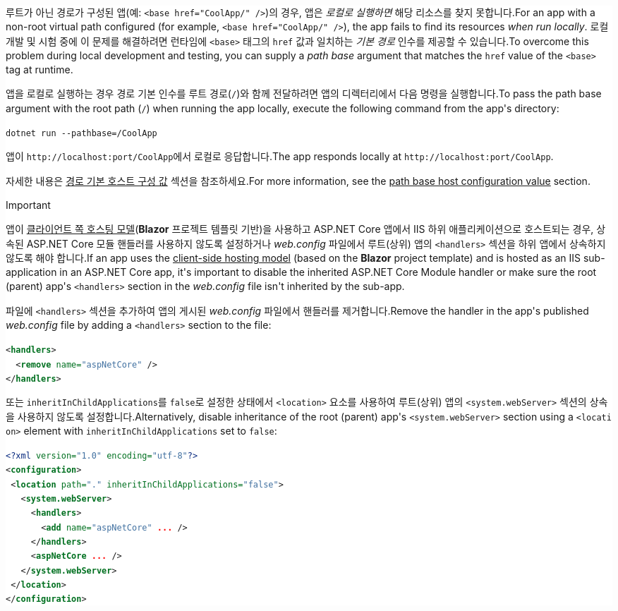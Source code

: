 <span data-ttu-id="2d774-187">루트가 아닌 경로가 구성된 앱(예: `<base href="CoolApp/" />`)의 경우, 앱은 *로컬로 실행하면* 해당 리소스를 찾지 못합니다.</span><span class="sxs-lookup"><span data-stu-id="2d774-187">For an app with a non-root virtual path configured (for example, `<base href="CoolApp/" />`), the app fails to find its resources *when run locally*.</span></span> <span data-ttu-id="2d774-188">로컬 개발 및 시험 중에 이 문제를 해결하려면 런타임에 `<base>` 태그의 `href` 값과 일치하는 *기본 경로* 인수를 제공할 수 있습니다.</span><span class="sxs-lookup"><span data-stu-id="2d774-188">To overcome this problem during local development and testing, you can supply a *path base* argument that matches the `href` value of the `<base>` tag at runtime.</span></span>

<span data-ttu-id="2d774-189">앱을 로컬로 실행하는 경우 경로 기본 인수를 루트 경로(`/`)와 함께 전달하려면 앱의 디렉터리에서 다음 명령을 실행합니다.</span><span class="sxs-lookup"><span data-stu-id="2d774-189">To pass the path base argument with the root path (`/`) when running the app locally, execute the following command from the app's directory:</span></span>

```console
dotnet run --pathbase=/CoolApp
```

<span data-ttu-id="2d774-190">앱이 `http://localhost:port/CoolApp`에서 로컬로 응답합니다.</span><span class="sxs-lookup"><span data-stu-id="2d774-190">The app responds locally at `http://localhost:port/CoolApp`.</span></span>

<span data-ttu-id="2d774-191">자세한 내용은 [경로 기본 호스트 구성 값](#path-base) 섹션을 참조하세요.</span><span class="sxs-lookup"><span data-stu-id="2d774-191">For more information, see the [path base host configuration value](#path-base) section.</span></span>

> [!IMPORTANT]
> <span data-ttu-id="2d774-192">앱이 [클라이언트 쪽 호스팅 모델](xref:razor-components/hosting-models#client-side-hosting-model)(**Blazor** 프로젝트 템플릿 기반)을 사용하고 ASP.NET Core 앱에서 IIS 하위 애플리케이션으로 호스트되는 경우, 상속된 ASP.NET Core 모듈 핸들러를 사용하지 않도록 설정하거나 *web.config* 파일에서 루트(상위) 앱의 `<handlers>` 섹션을 하위 앱에서 상속하지 않도록 해야 합니다.</span><span class="sxs-lookup"><span data-stu-id="2d774-192">If an app uses the [client-side hosting model](xref:razor-components/hosting-models#client-side-hosting-model) (based on the **Blazor** project template) and is hosted as an IIS sub-application in an ASP.NET Core app, it's important to disable the inherited ASP.NET Core Module handler or make sure the root (parent) app's `<handlers>` section in the *web.config* file isn't inherited by the sub-app.</span></span>
>
> <span data-ttu-id="2d774-193">파일에 `<handlers>` 섹션을 추가하여 앱의 게시된 *web.config* 파일에서 핸들러를 제거합니다.</span><span class="sxs-lookup"><span data-stu-id="2d774-193">Remove the handler in the app's published *web.config* file by adding a `<handlers>` section to the file:</span></span>
>
> ```xml
> <handlers>
>   <remove name="aspNetCore" />
> </handlers>
> ```
>
> <span data-ttu-id="2d774-194">또는 `inheritInChildApplications`를 `false`로 설정한 상태에서 `<location>` 요소를 사용하여 루트(상위) 앱의 `<system.webServer>` 섹션의 상속을 사용하지 않도록 설정합니다.</span><span class="sxs-lookup"><span data-stu-id="2d774-194">Alternatively, disable inheritance of the root (parent) app's `<system.webServer>` section using a `<location>` element with `inheritInChildApplications` set to `false`:</span></span>
>
> ```xml
> <?xml version="1.0" encoding="utf-8"?>
> <configuration>
>  <location path="." inheritInChildApplications="false">
>    <system.webServer>
>      <handlers>
>        <add name="aspNetCore" ... />
>      </handlers>
>      <aspNetCore ... />
>    </system.webServer>
>  </location>
> </configuration>
> ```
>
